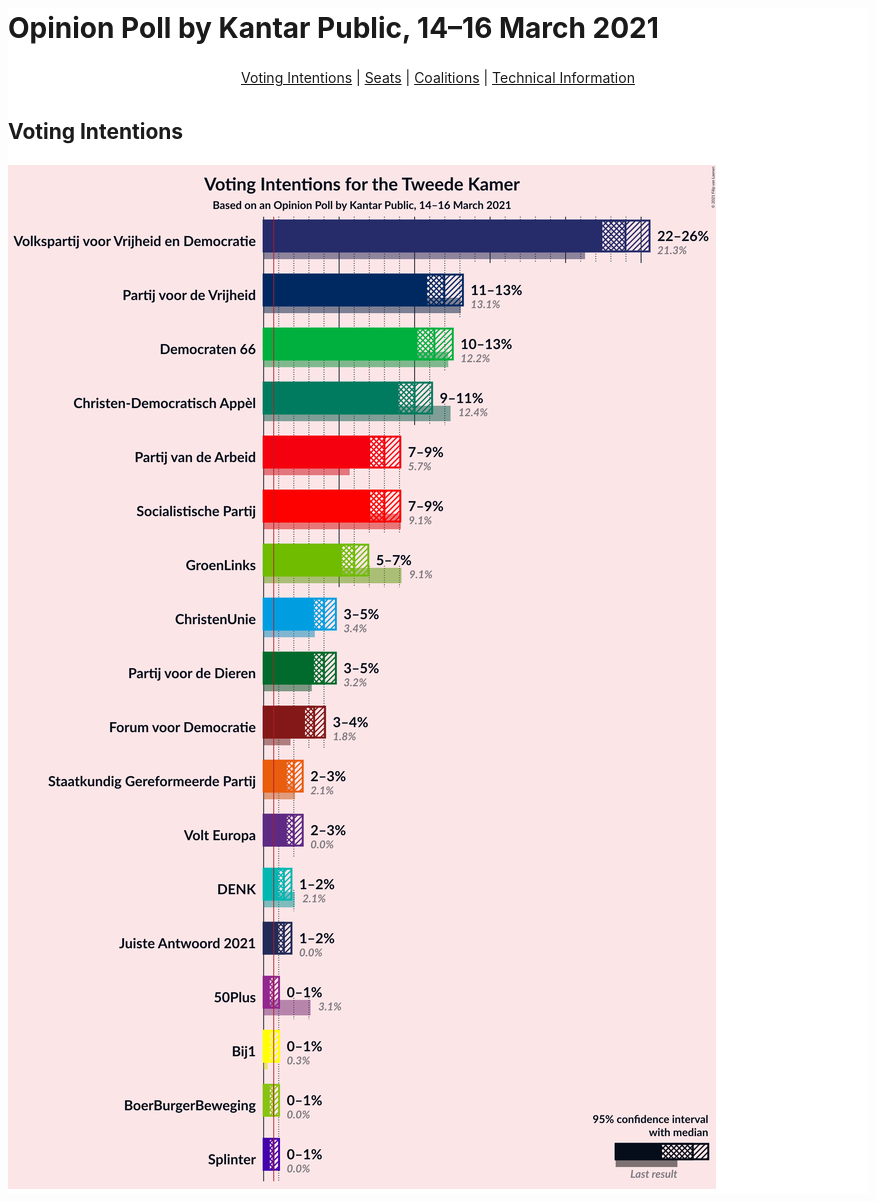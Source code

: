 # Opinion Poll by Kantar Public, 14–16 March 2021

<p align="center"><a href="#voting-intentions">Voting Intentions</a> | <a href="#seats">Seats</a> | <a href="#coalitions">Coalitions</a> | <a href="#technical-information">Technical Information</a></p>

## Voting Intentions

![Graph with voting intentions not yet produced](2021-03-16-KantarPublic.png "Voting Intentions")
